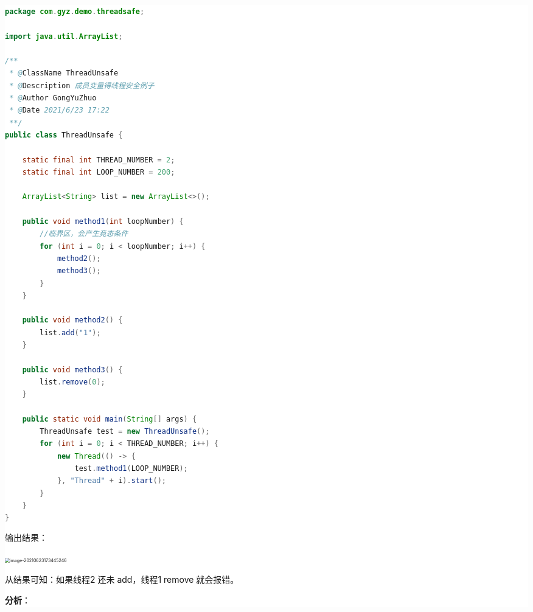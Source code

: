 ```java
package com.gyz.demo.threadsafe;

import java.util.ArrayList;

/**
 * @ClassName ThreadUnsafe
 * @Description 成员变量得线程安全例子
 * @Author GongYuZhuo
 * @Date 2021/6/23 17:22
 **/
public class ThreadUnsafe {

    static final int THREAD_NUMBER = 2;
    static final int LOOP_NUMBER = 200;

    ArrayList<String> list = new ArrayList<>();

    public void method1(int loopNumber) {
        //临界区，会产生竟态条件
        for (int i = 0; i < loopNumber; i++) {
            method2();
            method3();
        }
    }

    public void method2() {
        list.add("1");
    }

    public void method3() {
        list.remove(0);
    }

    public static void main(String[] args) {
        ThreadUnsafe test = new ThreadUnsafe();
        for (int i = 0; i < THREAD_NUMBER; i++) {
            new Thread(() -> {
                test.method1(LOOP_NUMBER);
            }, "Thread" + i).start();
        }
    }
}

```

输出结果：

<img src="https://studyimages.oss-cn-beijing.aliyuncs.com/img/Concurrent/202207151755352.png" alt="image-20210623173445246" style="zoom: 50%;" />

从结果可知：如果线程2 还未 add，线程1 remove 就会报错。

**分析**：  
